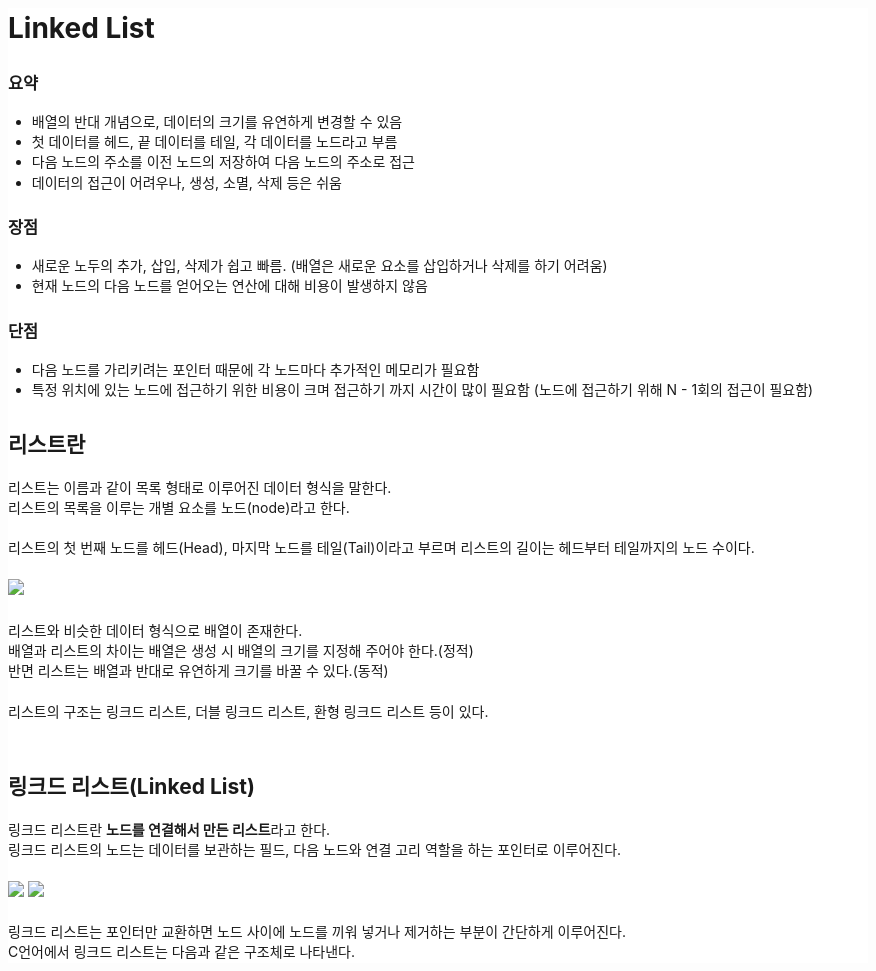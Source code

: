 # Linked List

### 요약
<ul>
<li>배열의 반대 개념으로, 데이터의 크기를 유연하게 변경할 수 있음</li>
<li>첫 데이터를 헤드, 끝 데이터를 테일, 각 데이터를 노드라고 부름</li>
<li>다음 노드의 주소를 이전 노드의 저장하여 다음 노드의 주소로 접근</li>
<li>데이터의 접근이 어려우나, 생성, 소멸, 삭제 등은 쉬움</li>
</ul>

### 장점
<ul>
<li>새로운 노두의 추가, 삽입, 삭제가 쉽고 빠름. (배열은 새로운 요소를 삽입하거나 삭제를 하기 어려움)</li>
<li>현재 노드의 다음 노드를 얻어오는 연산에 대해 비용이 발생하지 않음</li>
</ul>

### 단점
<ul>
<li>다음 노드를 가리키려는 포인터 때문에 각 노드마다 추가적인 메모리가 필요함</li>
<li>특정 위치에 있는 노드에 접근하기 위한 비용이 크며 접근하기 까지 시간이 많이 필요함 (노드에 접근하기 위해 N - 1회의 접근이 필요함)</li>
</ul>

## 리스트란
리스트는 이름과 같이 목록 형태로 이루어진 데이터 형식을 말한다.
<br>
리스트의 목록을 이루는 개별 요소를 노드(node)라고 한다.
<br>
<br>
리스트의 첫 번째 노드를 헤드(Head), 마지막 노드를 테일(Tail)이라고 부르며 리스트의 길이는 헤드부터 테일까지의 노드 수이다.
<br>
<br>
<img src="https://user-images.githubusercontent.com/87363461/200107948-de6e7614-5c8d-459d-aaab-b152f830b81a.JPG" witdh="300" height="200">
<br>
<br>
리스트와 비슷한 데이터 형식으로 배열이 존재한다.
<br>
배열과 리스트의 차이는 배열은 생성 시 배열의 크기를 지정해 주어야 한다.(정적)
<br>
반면 리스트는 배열과 반대로 유연하게 크기를 바꿀 수 있다.(동적)
<br>
<br>
리스트의 구조는 링크드 리스트, 더블 링크드 리스트, 환형 링크드 리스트 등이 있다.
<br>
<br>

## 링크드 리스트(Linked List)
링크드 리스트란 <b>노드를 연결해서 만든 리스트</b>라고 한다.
<br>
링크드 리스트의 노드는 데이터를 보관하는 필드, 다음 노드와 연결 고리 역할을 하는 포인터로 이루어진다.
<br>
<br>
<img src="https://user-images.githubusercontent.com/87363461/200108364-b32a5d09-c707-4dfd-b03e-f1c782934c6a.JPG" witdh="200" height="100">
<img src="https://user-images.githubusercontent.com/87363461/200108435-704a72cf-ecb4-4f68-b73e-d2f7b9c749b9.JPG" witdh="700" height="100">
<br>
<br>
링크드 리스트는 포인터만 교환하면 노드 사이에 노드를 끼워 넣거나 제거하는 부분이 간단하게 이루어진다.
<br>
C언어에서 링크드 리스트는 다음과 같은 구조체로 나타낸다.